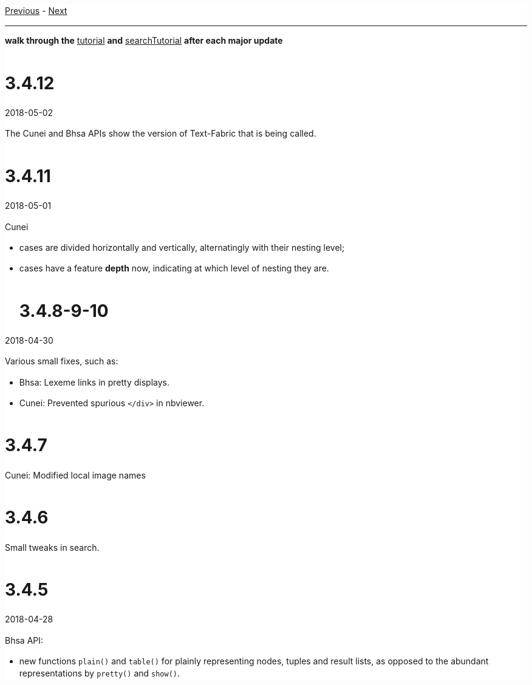 <a name="top">

[Previous](Home) - [Next](Data-Model)

* * *

**walk through the**
[tutorial](/Dans-labs/text-fabric/blob/master/docs/tutorial.ipynb) **and**
[searchTutorial](/Dans-labs/text-fabric/blob/master/docs/searchTutorial.ipynb)
**after each major update**

3.4.12
======

2018-05-02

The Cunei and Bhsa APIs show the version of Text-Fabric that is being called.

3.4.11
======

2018-05-01

Cunei

*   cases are divided horizontally and vertically, alternatingly with their
    nesting level;
*   cases have a feature **depth** now, indicating at which level of nesting they
    are.

    3.4.8-9-10
    ==========

2018-04-30

Various small fixes, such as:

*   Bhsa: Lexeme links in pretty displays.

*   Cunei: Prevented spurious `</div>` in nbviewer.

3.4.7
=====

Cunei: Modified local image names

3.4.6
=====

Small tweaks in search.

3.4.5
=====

2018-04-28

Bhsa API:

*   new functions `plain()` and `table()` for plainly representing nodes, tuples
    and result lists, as opposed to the abundant representations by `pretty()` and
    `show()`.
